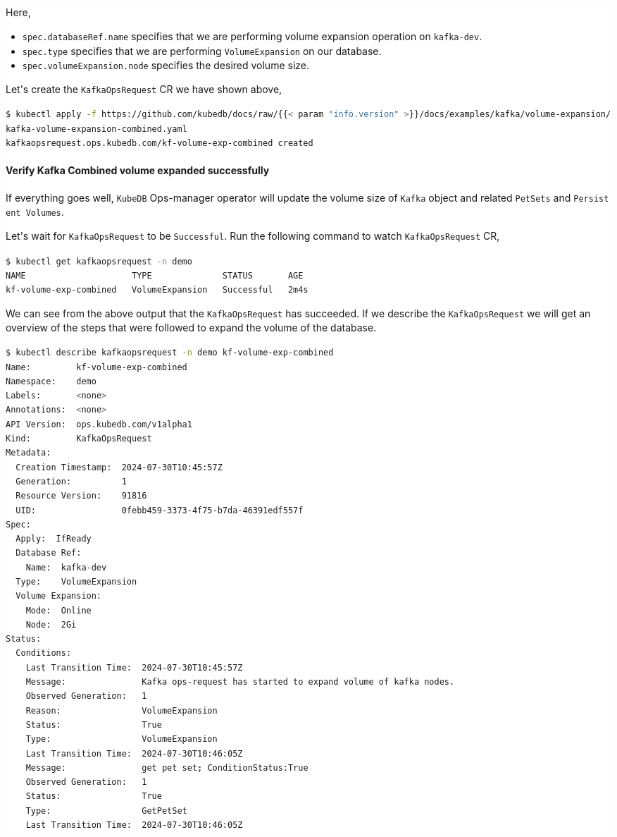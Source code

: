 Here,

- `spec.databaseRef.name` specifies that we are performing volume expansion operation on `kafka-dev`.
- `spec.type` specifies that we are performing `VolumeExpansion` on our database.
- `spec.volumeExpansion.node` specifies the desired volume size.

Let's create the `KafkaOpsRequest` CR we have shown above,

```bash
$ kubectl apply -f https://github.com/kubedb/docs/raw/{{< param "info.version" >}}/docs/examples/kafka/volume-expansion/kafka-volume-expansion-combined.yaml
kafkaopsrequest.ops.kubedb.com/kf-volume-exp-combined created
```

#### Verify Kafka Combined volume expanded successfully

If everything goes well, `KubeDB` Ops-manager operator will update the volume size of `Kafka` object and related `PetSets` and `Persistent Volumes`.

Let's wait for `KafkaOpsRequest` to be `Successful`.  Run the following command to watch `KafkaOpsRequest` CR,

```bash
$ kubectl get kafkaopsrequest -n demo
NAME                     TYPE              STATUS       AGE
kf-volume-exp-combined   VolumeExpansion   Successful   2m4s
```

We can see from the above output that the `KafkaOpsRequest` has succeeded. If we describe the `KafkaOpsRequest` we will get an overview of the steps that were followed to expand the volume of the database.

```bash
$ kubectl describe kafkaopsrequest -n demo kf-volume-exp-combined   
Name:         kf-volume-exp-combined
Namespace:    demo
Labels:       <none>
Annotations:  <none>
API Version:  ops.kubedb.com/v1alpha1
Kind:         KafkaOpsRequest
Metadata:
  Creation Timestamp:  2024-07-30T10:45:57Z
  Generation:          1
  Resource Version:    91816
  UID:                 0febb459-3373-4f75-b7da-46391edf557f
Spec:
  Apply:  IfReady
  Database Ref:
    Name:  kafka-dev
  Type:    VolumeExpansion
  Volume Expansion:
    Mode:  Online
    Node:  2Gi
Status:
  Conditions:
    Last Transition Time:  2024-07-30T10:45:57Z
    Message:               Kafka ops-request has started to expand volume of kafka nodes.
    Observed Generation:   1
    Reason:                VolumeExpansion
    Status:                True
    Type:                  VolumeExpansion
    Last Transition Time:  2024-07-30T10:46:05Z
    Message:               get pet set; ConditionStatus:True
    Observed Generation:   1
    Status:                True
    Type:                  GetPetSet
    Last Transition Time:  2024-07-30T10:46:05Z
```